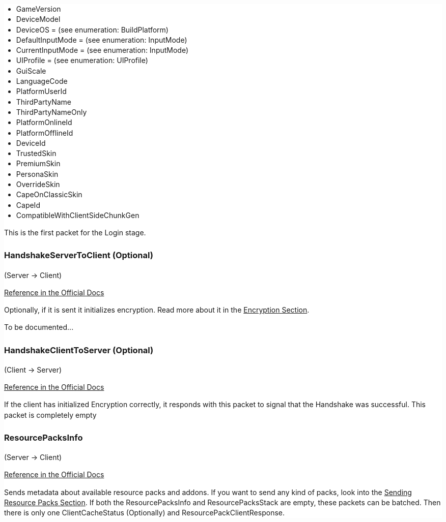 - GameVersion
- DeviceModel
- DeviceOS = (see enumeration: BuildPlatform)
- DefaultInputMode = (see enumeration: InputMode)
- CurrentInputMode = (see enumeration: InputMode)
- UIProfile = (see enumeration: UIProfile)
- GuiScale
- LanguageCode
- PlatformUserId
- ThirdPartyName
- ThirdPartyNameOnly
- PlatformOnlineId
- PlatformOfflineId
- DeviceId
- TrustedSkin
- PremiumSkin
- PersonaSkin
- OverrideSkin
- CapeOnClassicSkin
- CapeId
- CompatibleWithClientSideChunkGen

This is the first packet for the Login stage.

### HandshakeServerToClient (Optional)
(Server -> Client)

[Reference in the Official Docs](https://mojang.github.io/bedrock-protocol-docs/html/ServerToClientHandshakePacket.html)

Optionally, if it is sent it initializes encryption. Read more about it in the [Encryption Section](#encryption).

To be documented...

### HandshakeClientToServer (Optional)
(Client -> Server)

[Reference in the Official Docs](https://mojang.github.io/bedrock-protocol-docs/html/ClientToServerHandshakePacket.html)

If the client has initialized Encryption correctly, it responds with this packet to signal that the Handshake was successful.
This packet is completely empty

### ResourcePacksInfo
(Server -> Client)

[Reference in the Official Docs](https://mojang.github.io/bedrock-protocol-docs/html/ResourcePacksInfoPacket.html)

Sends metadata about available resource packs and addons. If you want to send any kind of packs, look into the [Sending Resource Packs Section](#sending-resource-packs).
If both the ResourcePacksInfo and ResourcePacksStack are empty, these packets can be batched.
Then there is only one ClientCacheStatus (Optionally) and ResourcePackClientResponse.
